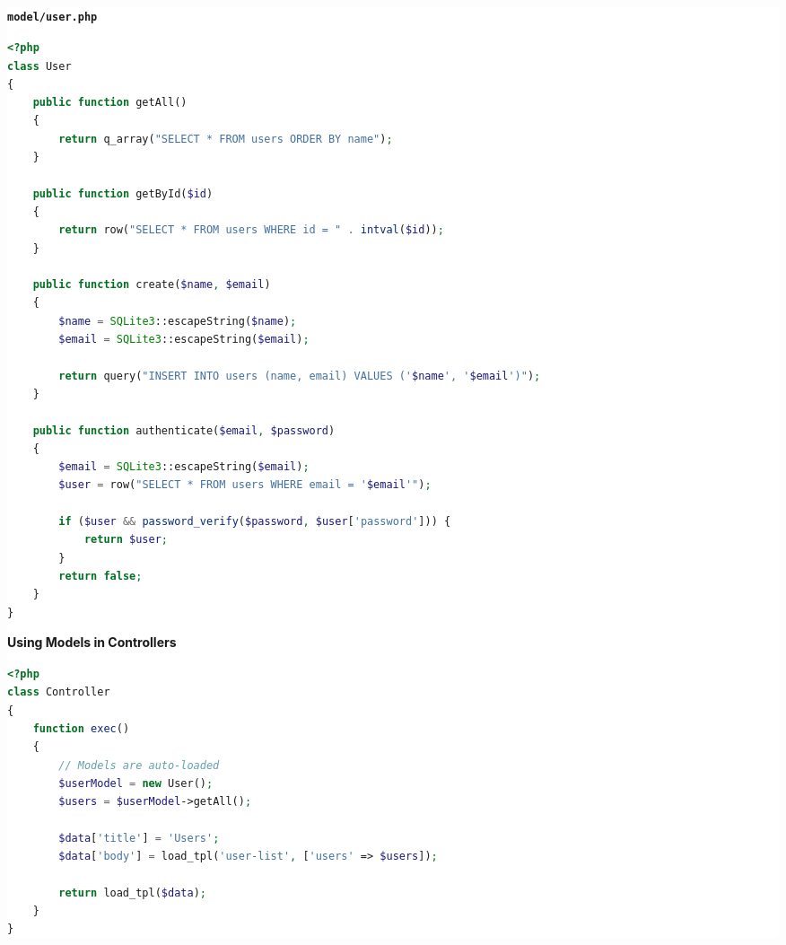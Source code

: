 **`model/user.php`**
```php
<?php
class User
{
    public function getAll()
    {
        return q_array("SELECT * FROM users ORDER BY name");
    }
    
    public function getById($id)
    {
        return row("SELECT * FROM users WHERE id = " . intval($id));
    }
    
    public function create($name, $email)
    {
        $name = SQLite3::escapeString($name);
        $email = SQLite3::escapeString($email);
        
        return query("INSERT INTO users (name, email) VALUES ('$name', '$email')");
    }
    
    public function authenticate($email, $password)
    {
        $email = SQLite3::escapeString($email);
        $user = row("SELECT * FROM users WHERE email = '$email'");
        
        if ($user && password_verify($password, $user['password'])) {
            return $user;
        }
        return false;
    }
}
```

**Using Models in Controllers**
```php
<?php
class Controller
{
    function exec()
    {
        // Models are auto-loaded
        $userModel = new User();
        $users = $userModel->getAll();
        
        $data['title'] = 'Users';
        $data['body'] = load_tpl('user-list', ['users' => $users]);
        
        return load_tpl($data);
    }
}
```
